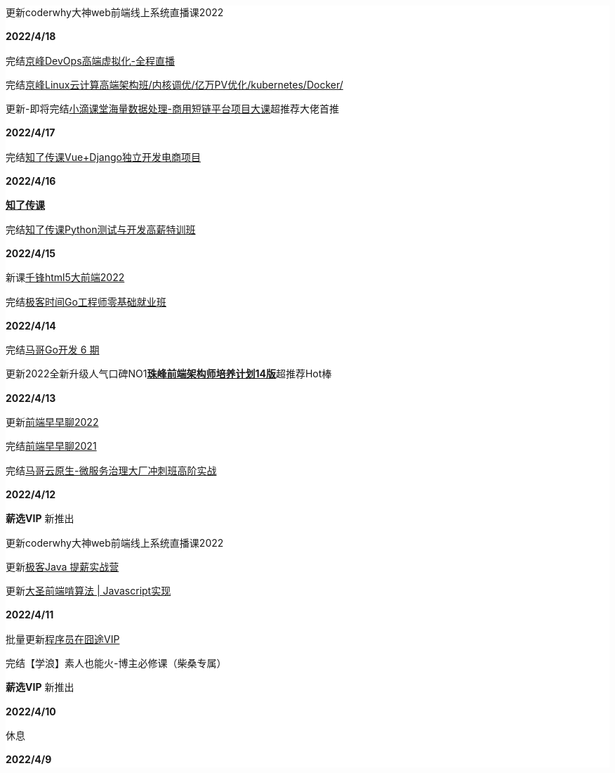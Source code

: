 更新coderwhy大神web前端线上系统直播课2022

**2022/4/18**

完结[京峰DevOps高端虚拟化-全程直播](https://ke.qq.com/course/297413)

完结[京峰Linux云计算高端架构班/内核调优/亿万PV优化/kubernetes/Docker/](https://ke.qq.com/course/232664)

更新-即将完结[小滴课堂海量数据处理-商用短链平台项目大课](https://xdclass.net/#/coursedetail?video_id=71)超推荐大佬首推

**2022/4/17**

完结[知了传课Vue+Django独立开发电商项目](https://study.163.com/course/introduction.htm?courseId=1209490803)

**2022/4/16**

[**知了传课**](http://leaaiv.cn/project-1/doc-47/)

完结[知了传课Python测试与开发高薪特训班](https://study.163.com/course/introduction.htm?courseId=1209351817)

**2022/4/15**

新课[千锋html5大前端2022](http://www.mobiletrain.org/page/html5.html)

完结[极客时间Go工程师零基础就业班](https://u.geekbang.org/subject/basicgo)

**2022/4/14**

完结[马哥Go开发 6 期](https://ke.qq.com/course/406096#term_id=103761388)

更新2022全新升级人气口碑NO1[**珠峰前端架构师培养计划14版**](http://www.zhufengpeixun.cn/main/course/index.html)超推荐Hot棒

**2022/4/13**

更新[前端早早聊2022](https://www.yuque.com/zaotalk/posts)

完结[前端早早聊2021](https://www.yuque.com/zaotalk/posts)

完结[马哥云原生-微服务治理大厂冲刺班高阶实战](https://ke.qq.com/course/340397)

**2022/4/12**

**薪选VIP** 新推出

更新coderwhy大神web前端线上系统直播课2022

更新[极客Java 提薪实战营](https://u.geekbang.org/subject/java3rd)

更新[大圣前端啃算法 | Javascript实现](https://appx496fyc38425.h5.xiaoeknow.com/v1/goods/goods_detail/p_6206077ee4b066e96084552a?type=3)

**2022/4/11**

批量更新[程序员在囧途VIP](http://leaaiv.cn/project-1/doc-35/)

完结【学浪】素人也能火-博主必修课（柴桑专属）

**薪选VIP** 新推出

**2022/4/10**

休息

**2022/4/9**
